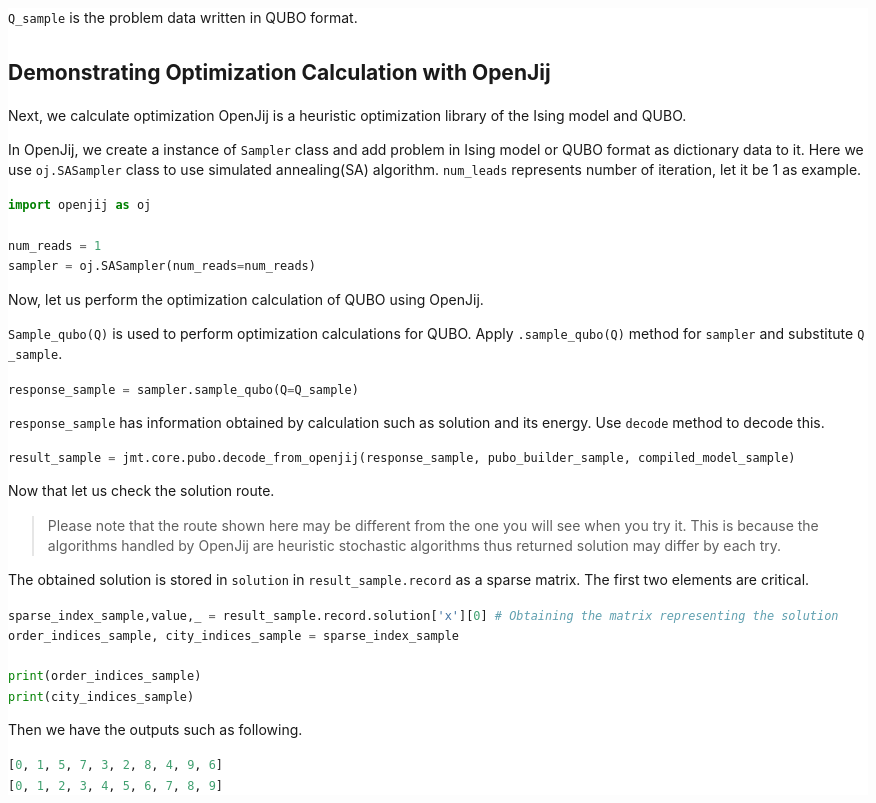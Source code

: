 `Q_sample` is the problem data written in QUBO format.

## Demonstrating Optimization Calculation with OpenJij

Next, we calculate optimization 
OpenJij is a heuristic optimization library of the Ising model and QUBO.

In OpenJij, we create a instance of `Sampler` class and add problem in Ising model or QUBO format as dictionary data to it. 
Here we use `oj.SASampler` class to use simulated annealing(SA) algorithm. `num_leads` represents number of iteration, let it be 1 as example.

```python
import openjij as oj

num_reads = 1
sampler = oj.SASampler(num_reads=num_reads)
```

Now, let us perform the optimization calculation of QUBO using OpenJij. 

`Sample_qubo(Q)` is used to perform optimization calculations for QUBO.
Apply `.sample_qubo(Q)` method for `sampler` and substitute `Q_sample`.

```python
response_sample = sampler.sample_qubo(Q=Q_sample)
```

`response_sample` has information obtained by calculation such as solution and its energy.
Use `decode` method to decode this.

```python
result_sample = jmt.core.pubo.decode_from_openjij(response_sample, pubo_builder_sample, compiled_model_sample) 
```

Now that let us check the solution route. 

> Please note that the route shown here may be different from the one you will see when you try it. This is because the algorithms handled by OpenJij are heuristic stochastic algorithms thus returned solution may differ by each try. 

The obtained solution is stored in `solution` in `result_sample.record` as a sparse matrix. The first two elements are critical.


```python
sparse_index_sample,value,_ = result_sample.record.solution['x'][0] # Obtaining the matrix representing the solution
order_indices_sample, city_indices_sample = sparse_index_sample

print(order_indices_sample)
print(city_indices_sample)
```
Then we have the outputs such as following. 
```python
[0, 1, 5, 7, 3, 2, 8, 4, 9, 6]
[0, 1, 2, 3, 4, 5, 6, 7, 8, 9]
```
